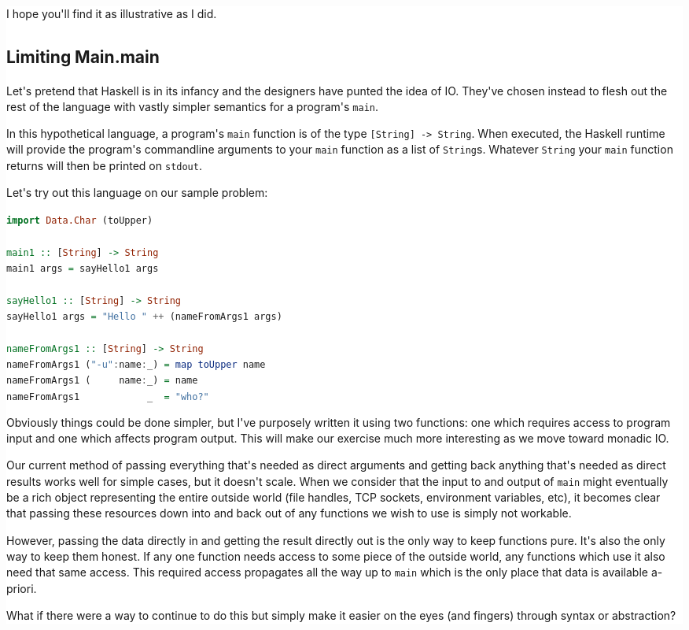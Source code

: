 I hope you'll find it as illustrative as I did.

## Limiting Main.main

Let's pretend that Haskell is in its infancy and the designers have 
punted the idea of IO. They've chosen instead to flesh out the rest of 
the language with vastly simpler semantics for a program's `main`.

In this hypothetical language, a program's `main` function is of the 
type `[String] -> String`. When executed, the Haskell runtime will 
provide the program's commandline arguments to your `main` function as a 
list of `String`s. Whatever `String` your `main` function returns will 
then be printed on `stdout`.

Let's try out this language on our sample problem:

```haskell 
import Data.Char (toUpper)

main1 :: [String] -> String
main1 args = sayHello1 args

sayHello1 :: [String] -> String
sayHello1 args = "Hello " ++ (nameFromArgs1 args)

nameFromArgs1 :: [String] -> String
nameFromArgs1 ("-u":name:_) = map toUpper name
nameFromArgs1 (     name:_) = name
nameFromArgs1            _  = "who?"
```

Obviously things could be done simpler, but I've purposely written it 
using two functions: one which requires access to program input and one 
which affects program output. This will make our exercise much more 
interesting as we move toward monadic IO.

Our current method of passing everything that's needed as direct 
arguments and getting back anything that's needed as direct results 
works well for simple cases, but it doesn't scale. When we consider that 
the input to and output of `main` might eventually be a rich object 
representing the entire outside world (file handles, TCP sockets, 
environment variables, etc), it becomes clear that passing these 
resources down into and back out of any functions we wish to use is 
simply not workable.

However, passing the data directly in and getting the result directly 
out is the only way to keep functions pure. It's also the only way to 
keep them honest. If any one function needs access to some piece of the 
outside world, any functions which use it also need that same access. 
This required access propagates all the way up to `main` which is the 
only place that data is available a-priori.

What if there were a way to continue to do this but simply make it 
easier on the eyes (and fingers) through syntax or abstraction?


[here]: http://stackoverflow.com/a/17004448